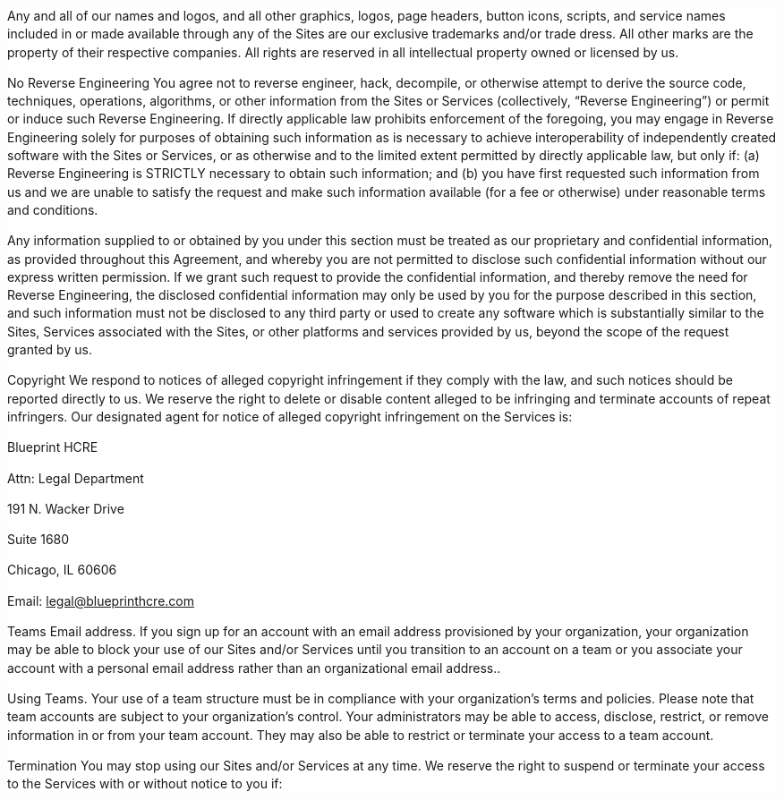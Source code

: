 Any and all of our names and logos, and all other graphics, logos, page headers, button icons, scripts, and service names included in or made available through any of the Sites are our exclusive trademarks and/or trade dress. All other marks are the property of their respective companies. All rights are reserved in all intellectual property owned or licensed by us.

No Reverse Engineering
You agree not to reverse engineer, hack, decompile, or otherwise attempt to derive the source code, techniques, operations, algorithms, or other information from the Sites or Services (collectively, “Reverse Engineering”) or permit or induce such Reverse Engineering. If directly applicable law prohibits enforcement of the foregoing, you may engage in Reverse Engineering solely for purposes of obtaining such information as is necessary to achieve interoperability of independently created software with the Sites or Services, or as otherwise and to the limited extent permitted by directly applicable law, but only if: (a) Reverse Engineering is STRICTLY necessary to obtain such information; and (b) you have first requested such information from us and we are unable to satisfy the request and make such information available (for a fee or otherwise) under reasonable terms and conditions.

Any information supplied to or obtained by you under this section must be treated as our proprietary and confidential information, as provided throughout this Agreement, and whereby you are not permitted to disclose such confidential information without our express written permission. If we grant such request to provide the confidential information, and thereby remove the need for Reverse Engineering, the disclosed confidential information may only be used by you for the purpose described in this section, and such information must not be disclosed to any third party or used to create any software which is substantially similar to the Sites, Services associated with the Sites, or other platforms and services provided by us, beyond the scope of the request granted by us.

Copyright
We respond to notices of alleged copyright infringement if they comply with the law, and such notices should be reported directly to us. We reserve the right to delete or disable content alleged to be infringing and terminate accounts of repeat infringers. Our designated agent for notice of alleged copyright infringement on the Services is:

Blueprint HCRE

Attn: Legal Department

191 N. Wacker Drive

Suite 1680

Chicago, IL 60606

Email: legal@blueprinthcre.com

Teams
Email address. If you sign up for an account with an email address provisioned by your organization, your organization may be able to block your use of our Sites and/or Services until you transition to an account on a team or you associate your account with a personal email address rather than an organizational email address..

Using Teams. Your use of a team structure must be in compliance with your organization’s terms and policies. Please note that team accounts are subject to your organization’s control. Your administrators may be able to access, disclose, restrict, or remove information in or from your team account. They may also be able to restrict or terminate your access to a team account.

Termination
You may stop using our Sites and/or Services at any time. We reserve the right to suspend or terminate your access to the Services with or without notice to you if:
